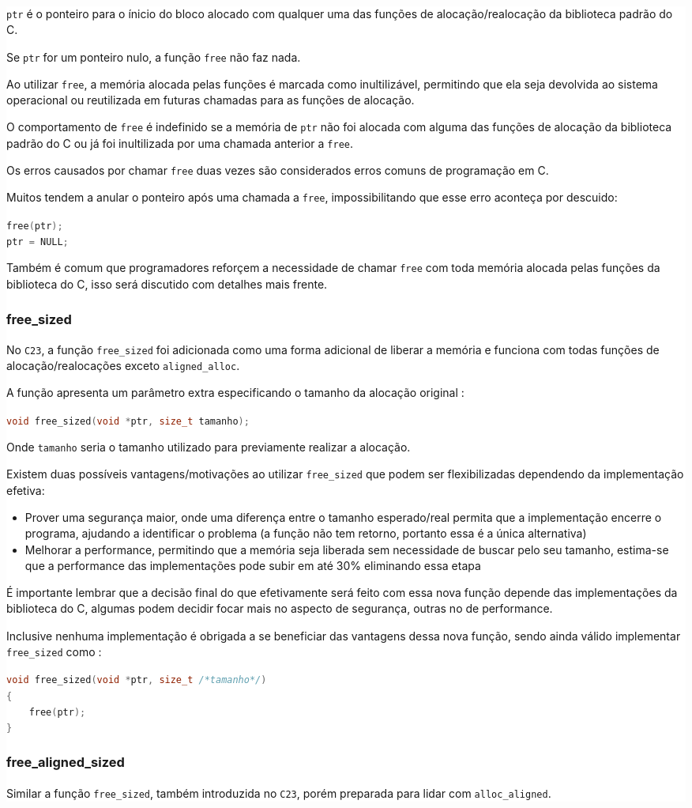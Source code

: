 `ptr` é o ponteiro para o ínicio do bloco alocado com qualquer uma das funções de alocação/realocação da biblioteca padrão do C.

Se `ptr` for um ponteiro nulo, a função `free` não faz nada.

Ao utilizar `free`, a memória alocada pelas funções é marcada como inultilizável, permitindo que ela seja devolvida ao sistema operacional ou reutilizada em futuras chamadas para as funções de alocação.

O comportamento de `free` é indefinido se a memória de `ptr` não foi alocada com alguma das funções de alocação da biblioteca padrão do C ou já foi inultilizada por uma chamada anterior a `free`.

Os erros causados por chamar `free` duas vezes são considerados erros comuns de programação em C.

Muitos tendem a anular o ponteiro após uma chamada a `free`, impossibilitando que esse erro aconteça por descuido:
```c
free(ptr);
ptr = NULL;
```

Também é comum que programadores reforçem a necessidade de chamar `free` com toda memória alocada pelas funções da biblioteca do C, isso será discutido com detalhes mais frente.

### free_sized
No `C23`, a função `free_sized` foi adicionada como uma forma adicional de liberar a memória e funciona com todas funções de alocação/realocações exceto `aligned_alloc`.

A função apresenta um parâmetro extra especificando o tamanho da alocação original : 
```c
void free_sized(void *ptr, size_t tamanho);
```

Onde `tamanho` seria o tamanho utilizado para previamente realizar a alocação.

Existem duas possíveis vantagens/motivações ao utilizar `free_sized` que podem ser flexibilizadas dependendo da implementação efetiva:
- Prover uma segurança maior, onde uma diferença entre o tamanho esperado/real permita que a implementação encerre o programa, ajudando a identificar o problema (a função não tem retorno, portanto essa é a única alternativa)
- Melhorar a performance, permitindo que a memória seja liberada sem necessidade de buscar pelo seu tamanho, estima-se que a performance das implementações pode subir em até 30% eliminando essa etapa

É importante lembrar que a decisão final do que efetivamente será feito com essa nova função depende das implementações da biblioteca do C, algumas podem decidir focar mais no aspecto de segurança, outras no de performance.

Inclusive nenhuma implementação é obrigada a se beneficiar das vantagens dessa nova função, sendo ainda válido implementar `free_sized` como : 
```c
void free_sized(void *ptr, size_t /*tamanho*/)
{
    free(ptr);
}
```

### free_aligned_sized
Similar a função `free_sized`, também introduzida no `C23`, porém preparada para lidar com `alloc_aligned`.
